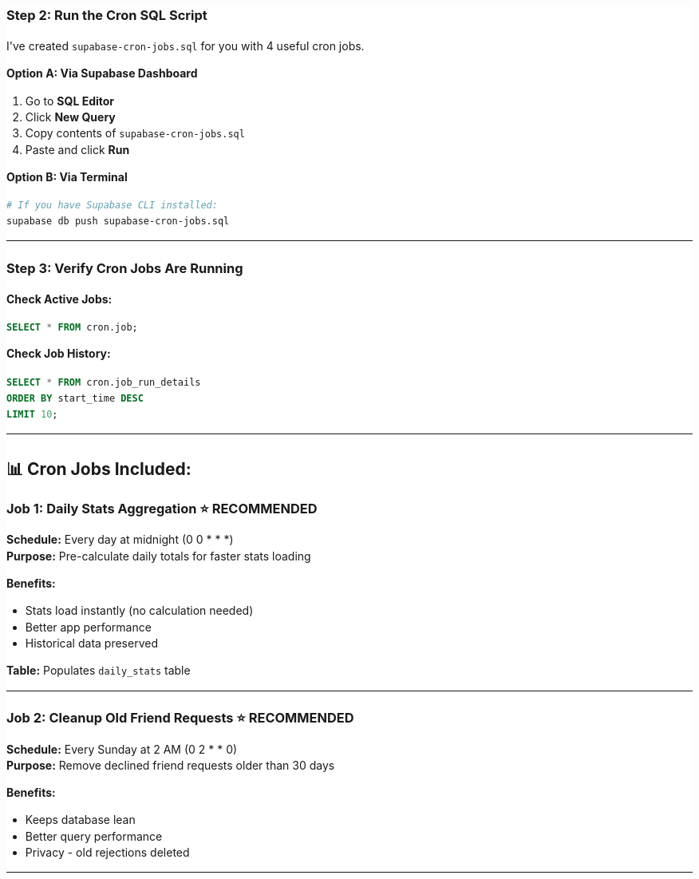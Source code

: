 
### Step 2: Run the Cron SQL Script

I've created `supabase-cron-jobs.sql` for you with 4 useful cron jobs.

**Option A: Via Supabase Dashboard**
1. Go to **SQL Editor**
2. Click **New Query**
3. Copy contents of `supabase-cron-jobs.sql`
4. Paste and click **Run**

**Option B: Via Terminal**
```bash
# If you have Supabase CLI installed:
supabase db push supabase-cron-jobs.sql
```

---

### Step 3: Verify Cron Jobs Are Running

**Check Active Jobs:**
```sql
SELECT * FROM cron.job;
```

**Check Job History:**
```sql
SELECT * FROM cron.job_run_details 
ORDER BY start_time DESC 
LIMIT 10;
```

---

## 📊 Cron Jobs Included:

### Job 1: Daily Stats Aggregation ⭐ RECOMMENDED
**Schedule:** Every day at midnight (0 0 * * *)  
**Purpose:** Pre-calculate daily totals for faster stats loading

**Benefits:**
- Stats load instantly (no calculation needed)
- Better app performance
- Historical data preserved

**Table:** Populates `daily_stats` table

---

### Job 2: Cleanup Old Friend Requests ⭐ RECOMMENDED
**Schedule:** Every Sunday at 2 AM (0 2 * * 0)  
**Purpose:** Remove declined friend requests older than 30 days

**Benefits:**
- Keeps database lean
- Better query performance
- Privacy - old rejections deleted

---